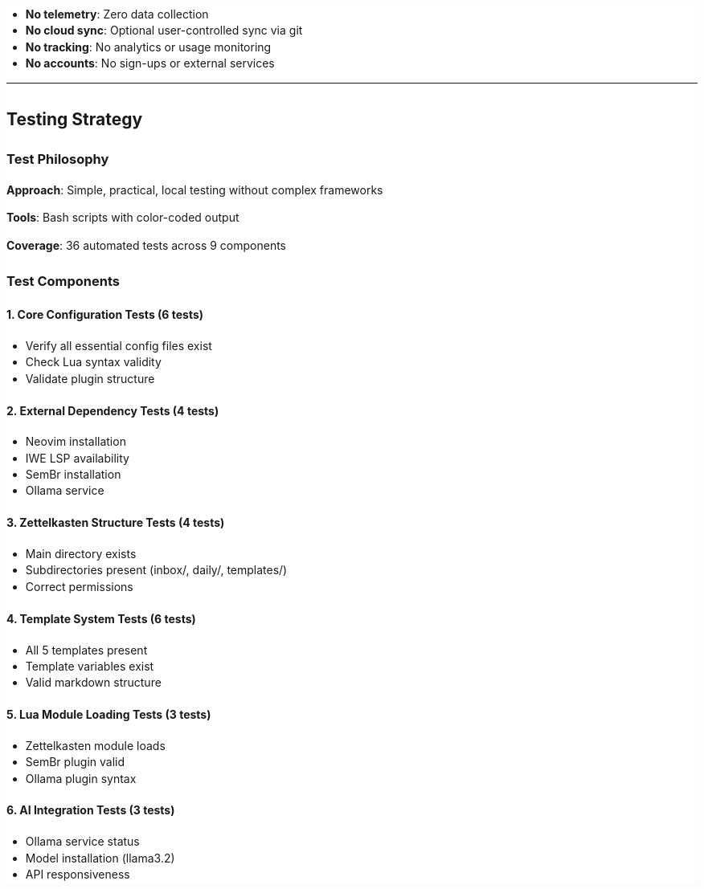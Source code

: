 - **No telemetry**: Zero data collection
- **No cloud sync**: Optional user-controlled sync via git
- **No tracking**: No analytics or usage monitoring
- **No accounts**: No sign-ups or external services

______________________________________________________________________

## Testing Strategy

### Test Philosophy

**Approach**: Simple, practical, local testing without complex frameworks

**Tools**: Bash scripts with color-coded output

**Coverage**: 36 automated tests across 9 components

### Test Components

#### 1. Core Configuration Tests (6 tests)

- Verify all essential config files exist
- Check Lua syntax validity
- Validate plugin structure

#### 2. External Dependency Tests (4 tests)

- Neovim installation
- IWE LSP availability
- SemBr installation
- Ollama service

#### 3. Zettelkasten Structure Tests (4 tests)

- Main directory exists
- Subdirectories present (inbox/, daily/, templates/)
- Correct permissions

#### 4. Template System Tests (6 tests)

- All 5 templates present
- Template variables exist
- Valid markdown structure

#### 5. Lua Module Loading Tests (3 tests)

- Zettelkasten module loads
- SemBr plugin valid
- Ollama plugin syntax

#### 6. AI Integration Tests (3 tests)

- Ollama service status
- Model installation (llama3.2)
- API responsiveness

